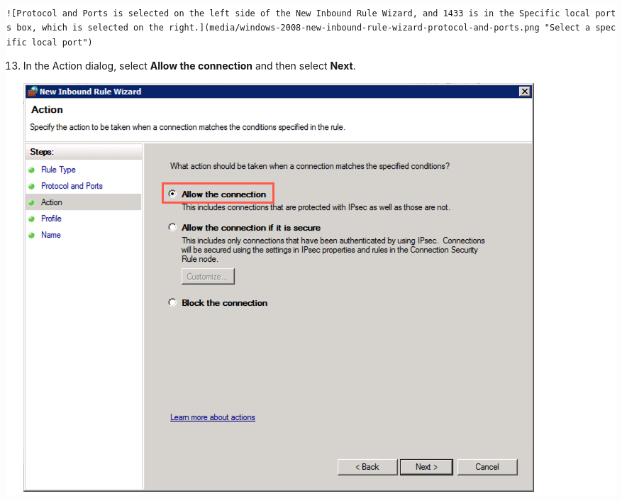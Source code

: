     ![Protocol and Ports is selected on the left side of the New Inbound Rule Wizard, and 1433 is in the Specific local ports box, which is selected on the right.](media/windows-2008-new-inbound-rule-wizard-protocol-and-ports.png "Select a specific local port")

13. In the Action dialog, select **Allow the connection** and then select **Next**.

    ![Action is selected on the left side of the New Inbound Rule Wizard, and Allow the connection is selected on the right.](media/windows-2008-new-inbound-rule-wizard-action.png "Specify the action")
